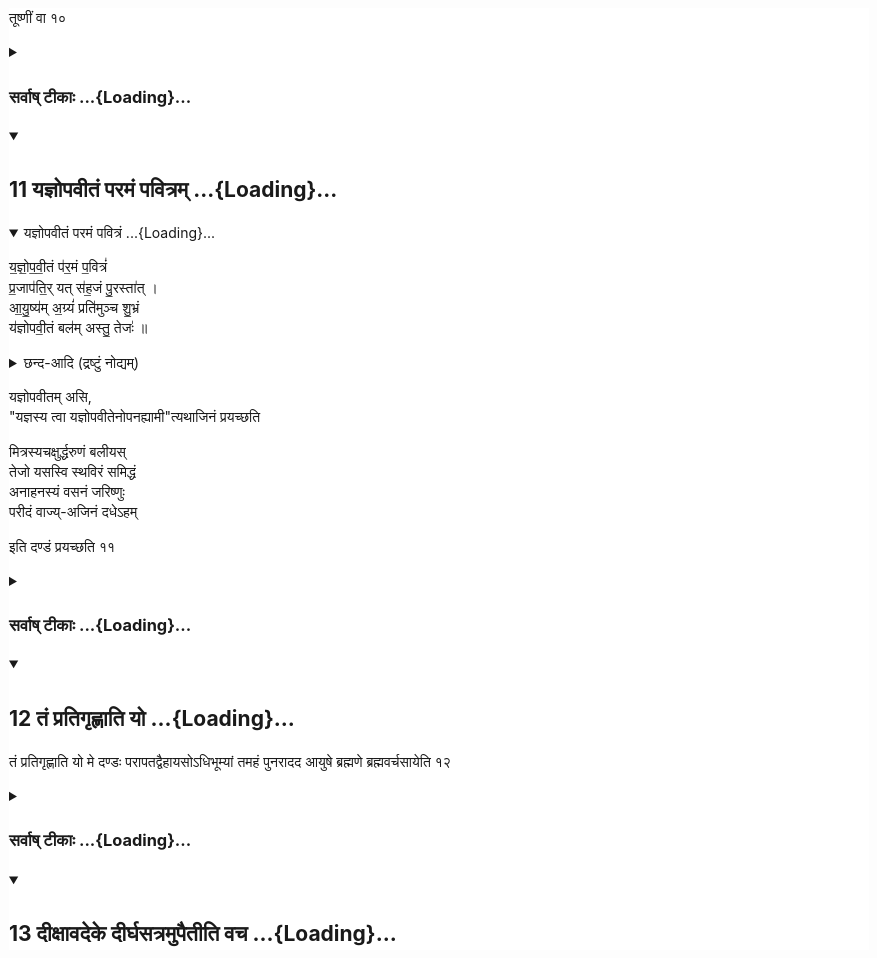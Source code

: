 तूष्णीं वा १०
</details>
</div>
<div class="js_include collapsed" newlevelforh1="3" title="सर्वाष् टीकाः" unfilled url="/vedAH_yajuH/vAjasaneyam/sUtram/pAraskara-gRhyam/sarvASh_TIkAH/2/02/10_tUShNIM_vA.md">
<details><summary><h3>सर्वाष् टीकाः ...{Loading}...</h3></summary></details>
</div>
<div class="js_include" includetitle="true" newlevelforh1="2" unfilled url="/vedAH_yajuH/vAjasaneyam/sUtram/pAraskara-gRhyam/vishvAsa-prastutiH/2/02/11_yajnopavItaM_paramaM_pavitram.md">
<details open><summary><h2>11 यज्ञोपवीतं परमं पवित्रम् ...{Loading}...</h2></summary>
<div class="js_include" includetitle="false" newlevelforh1="5" unfilled="" url="/vedAH_yajuH/taittirIyam/sUtram/baudhAyanaH/gRhyam/mantraH/Rk/vishvAsa-prastutiH/yajnopavItam_paramam.md">
<details open><summary><h7>यज्ञोपवीतं परमं पवित्रं ...{Loading}...</h7></summary>

य॒ज्ञो॒प॒वी॒तं प॑र॒मं प॒वित्रं॑  
प्र॒जाप॑ति॒र् यत् स॑ह॒जं पु॒रस्ता॑त् ।  
आ॒यु॒ष्य॑म् अ॒ग्र्यं॑ प्रति॑मुञ्च शु॒भ्रं  
य॑ज्ञोपवी॒तं बल॑म् अस्तु॒ तेजः॑ ॥

<details><summary>छन्द-आदि (द्रष्टुं नोद्यम्)</summary>

> यज्ञोपवीत-धारण-महा-मन्त्रस्य  
ब्रह्म र्षिः,  
त्रिष्टुप् च्छन्दः  
त्रयी विद्या देवता ।  
यज्ञोपवीतधारणे विनियोगः । 

</details>
</details>
</div>

यज्ञोपवीतम् असि,  
"यज्ञस्य त्वा यज्ञोपवीतेनोपनह्यामी"त्यथाजिनं प्रयच्छति  

मित्रस्यचक्षुर्द्धरुणं बलीयस्  
तेजो यसस्वि स्थविरं समिद्धं  
अनाहनस्यं वसनं जरिष्णुः  
परीदं वाज्य्-अजिनं दधेऽहम्  

इति दण्डं प्रयच्छति ११
</details>
</div>
<div class="js_include collapsed" newlevelforh1="3" title="सर्वाष् टीकाः" unfilled url="/vedAH_yajuH/vAjasaneyam/sUtram/pAraskara-gRhyam/sarvASh_TIkAH/2/02/11_yajnopavItaM_paramaM_pavitram.md">
<details><summary><h3>सर्वाष् टीकाः ...{Loading}...</h3></summary></details>
</div>
<div class="js_include" includetitle="true" newlevelforh1="2" unfilled url="/vedAH_yajuH/vAjasaneyam/sUtram/pAraskara-gRhyam/vishvAsa-prastutiH/2/02/12_taM_pratigRhNAti_yo.md">
<details open><summary><h2>12 तं प्रतिगृह्णाति यो ...{Loading}...</h2></summary>

तं प्रतिगृह्णाति यो मे दण्डः परापतद्वैहायसोऽधिभूम्यां तमहं पुनरादद आयुषे ब्रह्मणे ब्रह्मवर्चसायेति १२
</details>
</div>
<div class="js_include collapsed" newlevelforh1="3" title="सर्वाष् टीकाः" unfilled url="/vedAH_yajuH/vAjasaneyam/sUtram/pAraskara-gRhyam/sarvASh_TIkAH/2/02/12_taM_pratigRhNAti_yo.md">
<details><summary><h3>सर्वाष् टीकाः ...{Loading}...</h3></summary></details>
</div>
<div class="js_include" includetitle="true" newlevelforh1="2" unfilled url="/vedAH_yajuH/vAjasaneyam/sUtram/pAraskara-gRhyam/vishvAsa-prastutiH/2/02/13_dIxAvadeke_dIrghasatramupaitIti_vacha.md">
<details open><summary><h2>13 दीक्षावदेके दीर्घसत्रमुपैतीति वच ...{Loading}...</h2></summary>
